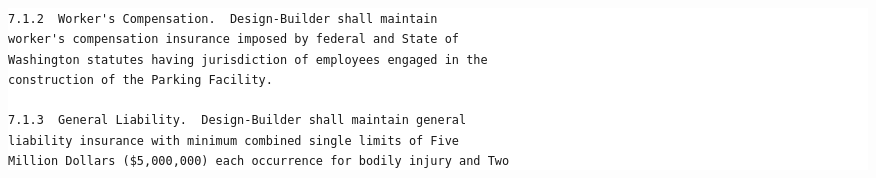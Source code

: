     7.1.2  Worker's Compensation.  Design-Builder shall maintain  
    worker's compensation insurance imposed by federal and State of  
    Washington statutes having jurisdiction of employees engaged in the  
    construction of the Parking Facility.  
  
    7.1.3  General Liability.  Design-Builder shall maintain general  
    liability insurance with minimum combined single limits of Five  
    Million Dollars ($5,000,000) each occurrence for bodily injury and Two  

